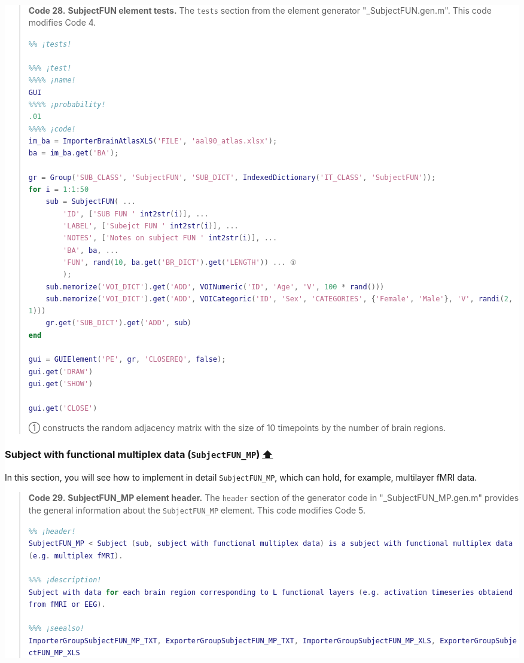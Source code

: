 
> **Code 28.** **SubjectFUN element tests.**
> 		The `tests` section from the element generator "_SubjectFUN.gen.m". This code modifies Code 4.
> ````matlab
> %% ¡tests!
> 
> %%% ¡test!
> %%%% ¡name!
> GUI
> %%%% ¡probability!
> .01
> %%%% ¡code!
> im_ba = ImporterBrainAtlasXLS('FILE', 'aal90_atlas.xlsx');
> ba = im_ba.get('BA');
> 
> gr = Group('SUB_CLASS', 'SubjectFUN', 'SUB_DICT', IndexedDictionary('IT_CLASS', 'SubjectFUN'));
> for i = 1:1:50
>     sub = SubjectFUN( ...
>         'ID', ['SUB FUN ' int2str(i)], ...
>         'LABEL', ['Subejct FUN ' int2str(i)], ...
>         'NOTES', ['Notes on subject FUN ' int2str(i)], ...
>         'BA', ba, ...
>         'FUN', rand(10, ba.get('BR_DICT').get('LENGTH')) ... ①
>         );
>     sub.memorize('VOI_DICT').get('ADD', VOINumeric('ID', 'Age', 'V', 100 * rand()))
>     sub.memorize('VOI_DICT').get('ADD', VOICategoric('ID', 'Sex', 'CATEGORIES', {'Female', 'Male'}, 'V', randi(2, 1)))
>     gr.get('SUB_DICT').get('ADD', sub)
> end
> 
> gui = GUIElement('PE', gr, 'CLOSEREQ', false);
> gui.get('DRAW')
> gui.get('SHOW')
> 
> gui.get('CLOSE')
> ````
> 
> ① constructs the random adjacency matrix with the size of 10 timepoints by the number of brain regions.
> 



<a id="Subject-with-functional-multiplex-data-SubjectFUNMP"></a>
### Subject with functional multiplex data (`SubjectFUN_MP`)  [⬆](#Table-of-Contents)

In this section, you will see how to implement in detail `SubjectFUN_MP`, which can hold, for example, multilayer fMRI data.


> **Code 29.** **SubjectFUN_MP element header.**
> 		The `header` section of the generator code in "_SubjectFUN_MP.gen.m" provides the general information about the `SubjectFUN_MP` element. This code modifies Code 5.
> ````matlab
> %% ¡header!
> SubjectFUN_MP < Subject (sub, subject with functional multiplex data) is a subject with functional multiplex data (e.g. multiplex fMRI).
> 
> %%% ¡description!
> Subject with data for each brain region corresponding to L functional layers (e.g. activation timeseries obtaiend from fMRI or EEG).
> 
> %%% ¡seealso!
> ImporterGroupSubjectFUN_MP_TXT, ExporterGroupSubjectFUN_MP_TXT, ImporterGroupSubjectFUN_MP_XLS, ExporterGroupSubjectFUN_MP_XLS